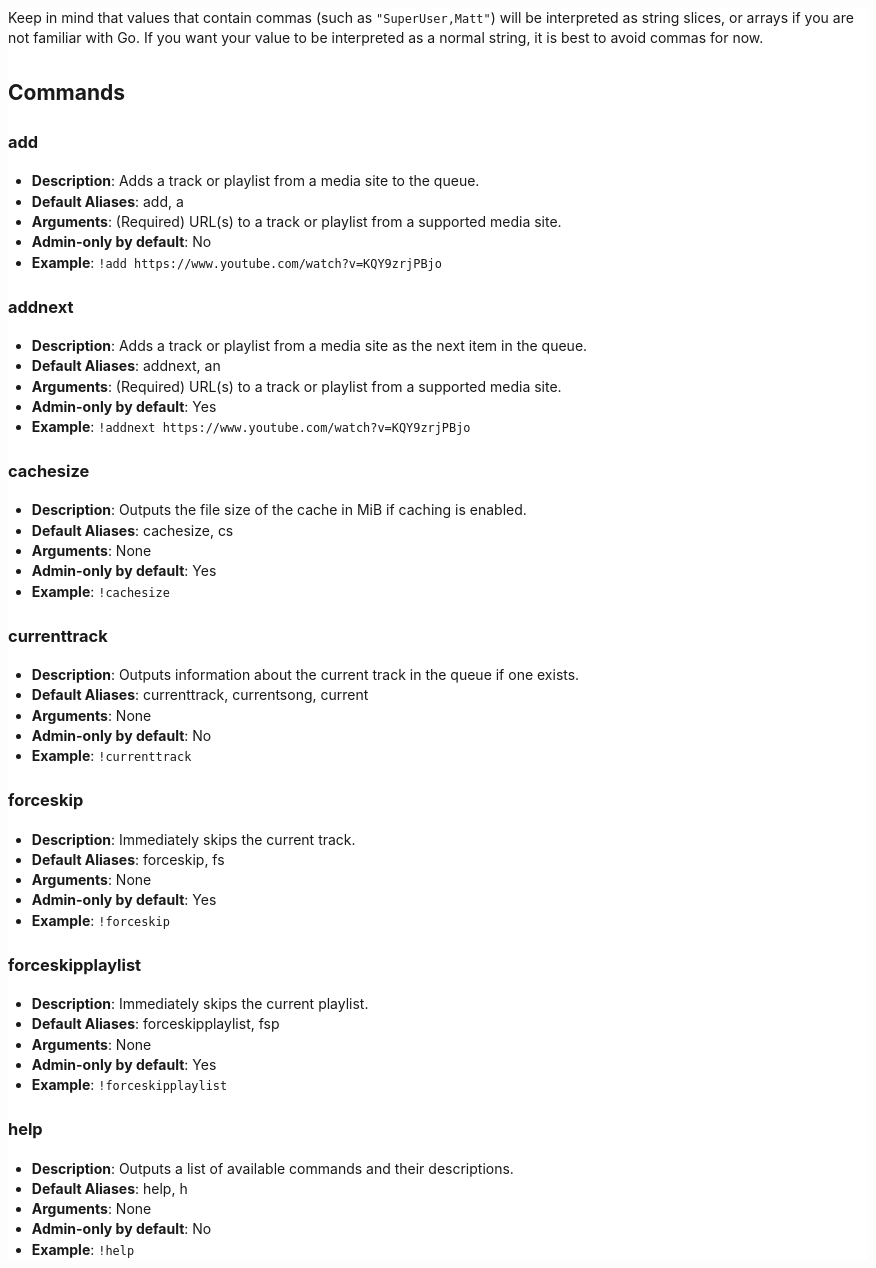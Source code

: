 Keep in mind that values that contain commas (such as `"SuperUser,Matt"`) will be interpreted as string slices, or arrays if you are not familiar with Go. If you want your value to be interpreted as a normal string, it is best to avoid commas for now.

## Commands

### add
* __Description__: Adds a track or playlist from a media site to the queue.
* __Default Aliases__: add, a
* __Arguments__: (Required) URL(s) to a track or playlist from a supported media site.
* __Admin-only by default__: No
* __Example__: `!add https://www.youtube.com/watch?v=KQY9zrjPBjo`

### addnext
* __Description__: Adds a track or playlist from a media site as the next item in the queue.
* __Default Aliases__: addnext, an
* __Arguments__: (Required) URL(s) to a track or playlist from a supported media site.
* __Admin-only by default__: Yes
* __Example__: `!addnext https://www.youtube.com/watch?v=KQY9zrjPBjo`

### cachesize
* __Description__: Outputs the file size of the cache in MiB if caching is enabled.
* __Default Aliases__: cachesize, cs
* __Arguments__: None
* __Admin-only by default__: Yes
* __Example__: `!cachesize`

### currenttrack
* __Description__: Outputs information about the current track in the queue if one exists.
* __Default Aliases__: currenttrack, currentsong, current
* __Arguments__: None
* __Admin-only by default__: No
* __Example__: `!currenttrack`

### forceskip
* __Description__: Immediately skips the current track.
* __Default Aliases__: forceskip, fs
* __Arguments__: None
* __Admin-only by default__: Yes
* __Example__: `!forceskip`

### forceskipplaylist
* __Description__: Immediately skips the current playlist.
* __Default Aliases__: forceskipplaylist, fsp
* __Arguments__: None
* __Admin-only by default__: Yes
* __Example__: `!forceskipplaylist`

### help
* __Description__: Outputs a list of available commands and their descriptions.
* __Default Aliases__: help, h
* __Arguments__: None
* __Admin-only by default__: No
* __Example__: `!help`
